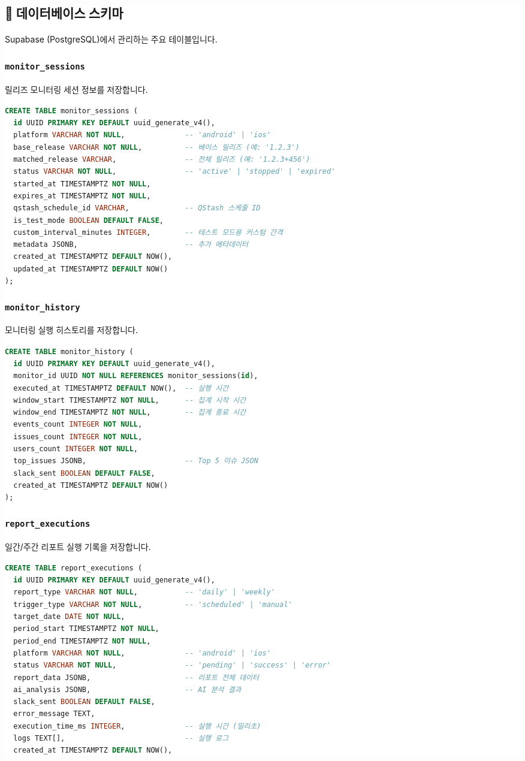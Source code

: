 ## 💾 데이터베이스 스키마

Supabase (PostgreSQL)에서 관리하는 주요 테이블입니다.

### `monitor_sessions`
릴리즈 모니터링 세션 정보를 저장합니다.

```sql
CREATE TABLE monitor_sessions (
  id UUID PRIMARY KEY DEFAULT uuid_generate_v4(),
  platform VARCHAR NOT NULL,              -- 'android' | 'ios'
  base_release VARCHAR NOT NULL,          -- 베이스 릴리즈 (예: '1.2.3')
  matched_release VARCHAR,                -- 전체 릴리즈 (예: '1.2.3+456')
  status VARCHAR NOT NULL,                -- 'active' | 'stopped' | 'expired'
  started_at TIMESTAMPTZ NOT NULL,
  expires_at TIMESTAMPTZ NOT NULL,
  qstash_schedule_id VARCHAR,             -- QStash 스케줄 ID
  is_test_mode BOOLEAN DEFAULT FALSE,
  custom_interval_minutes INTEGER,        -- 테스트 모드용 커스텀 간격
  metadata JSONB,                         -- 추가 메타데이터
  created_at TIMESTAMPTZ DEFAULT NOW(),
  updated_at TIMESTAMPTZ DEFAULT NOW()
);
```

### `monitor_history`
모니터링 실행 히스토리를 저장합니다.

```sql
CREATE TABLE monitor_history (
  id UUID PRIMARY KEY DEFAULT uuid_generate_v4(),
  monitor_id UUID NOT NULL REFERENCES monitor_sessions(id),
  executed_at TIMESTAMPTZ DEFAULT NOW(),  -- 실행 시간
  window_start TIMESTAMPTZ NOT NULL,      -- 집계 시작 시간
  window_end TIMESTAMPTZ NOT NULL,        -- 집계 종료 시간
  events_count INTEGER NOT NULL,
  issues_count INTEGER NOT NULL,
  users_count INTEGER NOT NULL,
  top_issues JSONB,                       -- Top 5 이슈 JSON
  slack_sent BOOLEAN DEFAULT FALSE,
  created_at TIMESTAMPTZ DEFAULT NOW()
);
```

### `report_executions`
일간/주간 리포트 실행 기록을 저장합니다.

```sql
CREATE TABLE report_executions (
  id UUID PRIMARY KEY DEFAULT uuid_generate_v4(),
  report_type VARCHAR NOT NULL,           -- 'daily' | 'weekly'
  trigger_type VARCHAR NOT NULL,          -- 'scheduled' | 'manual'
  target_date DATE NOT NULL,
  period_start TIMESTAMPTZ NOT NULL,
  period_end TIMESTAMPTZ NOT NULL,
  platform VARCHAR NOT NULL,              -- 'android' | 'ios'
  status VARCHAR NOT NULL,                -- 'pending' | 'success' | 'error'
  report_data JSONB,                      -- 리포트 전체 데이터
  ai_analysis JSONB,                      -- AI 분석 결과
  slack_sent BOOLEAN DEFAULT FALSE,
  error_message TEXT,
  execution_time_ms INTEGER,              -- 실행 시간 (밀리초)
  logs TEXT[],                            -- 실행 로그
  created_at TIMESTAMPTZ DEFAULT NOW(),
```